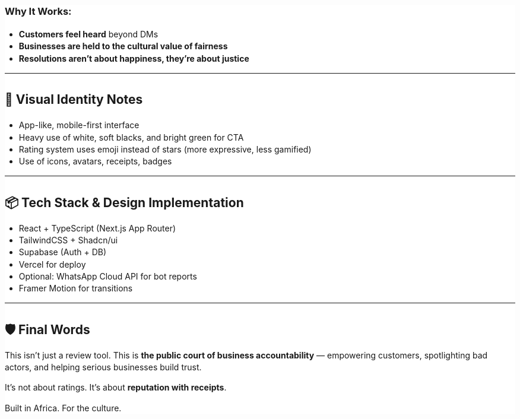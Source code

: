 ### Why It Works:

* **Customers feel heard** beyond DMs
* **Businesses are held to the cultural value of fairness**
* **Resolutions aren’t about happiness, they’re about justice**

---

## 🎨 Visual Identity Notes

* App-like, mobile-first interface
* Heavy use of white, soft blacks, and bright green for CTA
* Rating system uses emoji instead of stars (more expressive, less gamified)
* Use of icons, avatars, receipts, badges

---

## 📦 Tech Stack & Design Implementation

* React + TypeScript (Next.js App Router)
* TailwindCSS + Shadcn/ui
* Supabase (Auth + DB)
* Vercel for deploy
* Optional: WhatsApp Cloud API for bot reports
* Framer Motion for transitions

---

## 🛡️ Final Words

This isn’t just a review tool.
This is **the public court of business accountability** — empowering customers, spotlighting bad actors, and helping serious businesses build trust.

It’s not about ratings.
It’s about **reputation with receipts**.

Built in Africa. For the culture.

